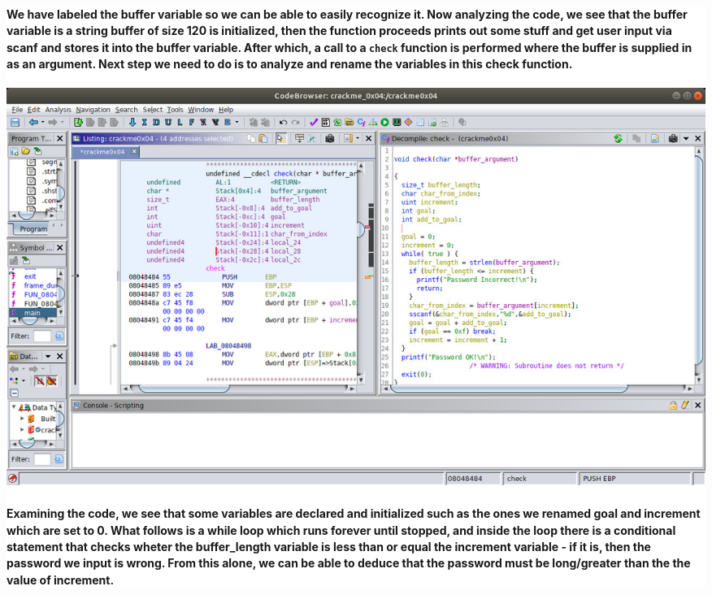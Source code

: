 #### We have labeled the buffer variable so we can be able to easily recognize it. Now analyzing the code, we see that the buffer variable is a string buffer of size 120 is initialized, then the function proceeds prints out some stuff and get user input via scanf and stores it into the buffer variable. After which, a call to a ```check``` function is performed where the buffer is supplied in as an argument. Next step we need to do is to analyze and rename the variables in this check function.
![check_decompiled](/assets/RPISEC_PWN/RE_basic/crackme_0x04/4_decompile_check.jpg)
#### Examining the code, we see that some variables are declared and initialized such as the ones we renamed goal and increment which are set to 0. What follows is a while loop which runs forever until stopped, and inside the loop there is a conditional statement that checks wheter the buffer_length variable is less than or equal the increment variable - if it is, then the password we input is wrong. From this alone, we can be able to deduce that the password must be long/greater than the the value of increment.